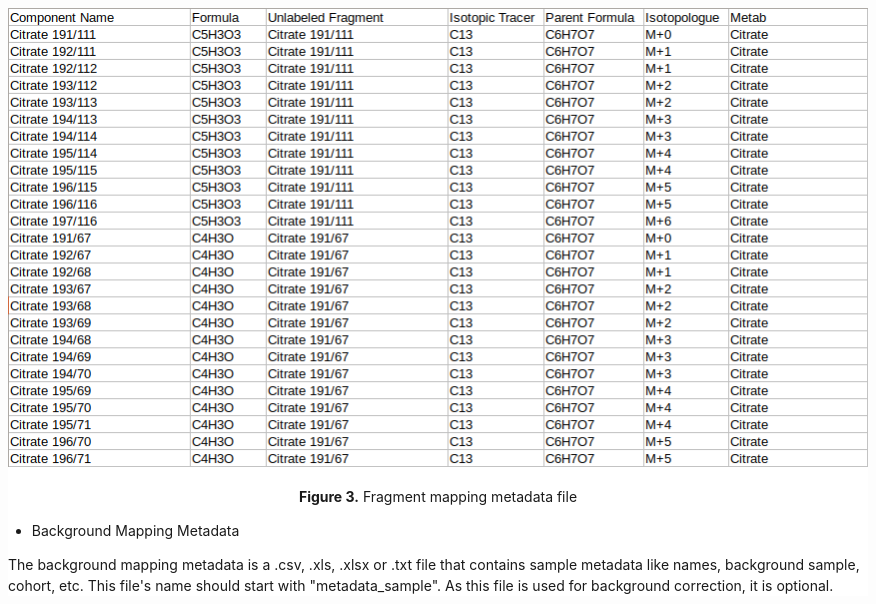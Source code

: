 ![Fragment mapping metadata](../img/LabeledLC-MS2Workflow/FragmentMappingMetadata.png) <center>**Figure 3.** Fragment mapping metadata file </center>

*   Background Mapping Metadata

The background mapping metadata is a .csv, .xls, .xlsx or .txt file that contains sample metadata like names, background sample, cohort, etc. This file's name should start with "metadata_sample". As this file is used for background correction, it is optional.
